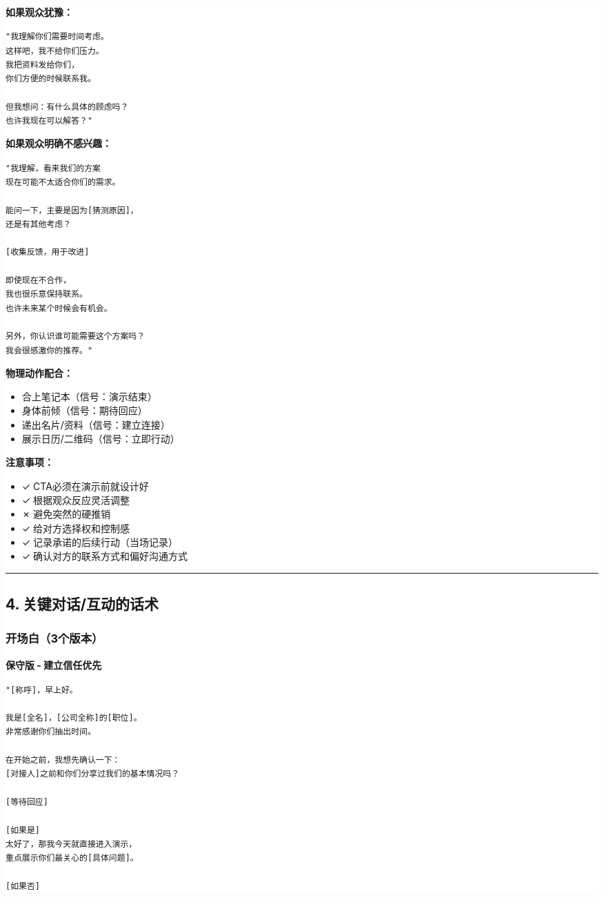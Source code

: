 **如果观众犹豫：**
```
"我理解你们需要时间考虑。
这样吧，我不给你们压力。
我把资料发给你们，
你们方便的时候联系我。

但我想问：有什么具体的顾虑吗？
也许我现在可以解答？"
```

**如果观众明确不感兴趣：**
```
"我理解，看来我们的方案
现在可能不太适合你们的需求。

能问一下，主要是因为[猜测原因]，
还是有其他考虑？

[收集反馈，用于改进]

即使现在不合作，
我也很乐意保持联系。
也许未来某个时候会有机会。

另外，你认识谁可能需要这个方案吗？
我会很感激你的推荐。"
```

**物理动作配合：**
- 合上笔记本（信号：演示结束）
- 身体前倾（信号：期待回应）
- 递出名片/资料（信号：建立连接）
- 展示日历/二维码（信号：立即行动）

**注意事项：**
- ✓ CTA必须在演示前就设计好
- ✓ 根据观众反应灵活调整
- ✗ 避免突然的硬推销
- ✓ 给对方选择权和控制感
- ✓ 记录承诺的后续行动（当场记录）
- ✓ 确认对方的联系方式和偏好沟通方式

---

## 4. 关键对话/互动的话术

### 开场白（3个版本）

**保守版 - 建立信任优先**
```
"[称呼]，早上好。

我是[全名]，[公司全称]的[职位]。
非常感谢你们抽出时间。

在开始之前，我想先确认一下：
[对接人]之前和你们分享过我们的基本情况吗？

[等待回应]

[如果是]
太好了，那我今天就直接进入演示，
重点展示你们最关心的[具体问题]。

[如果否]
```